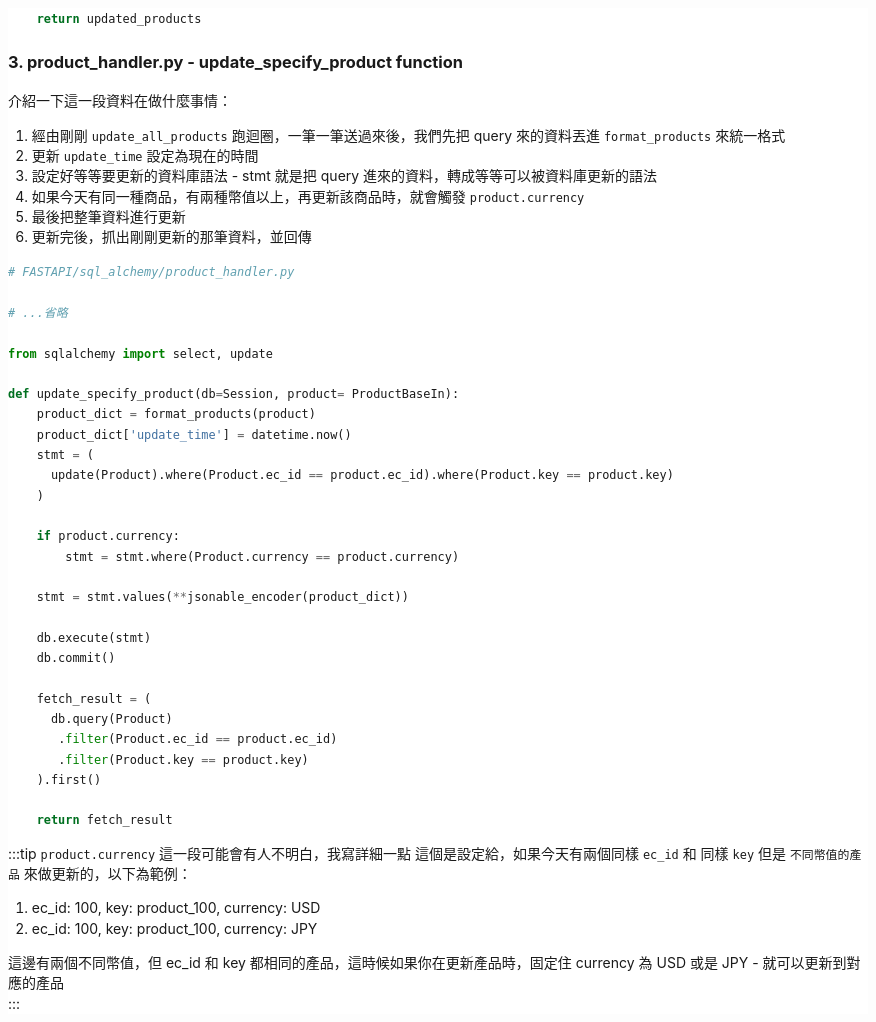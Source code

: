 ```py
    return updated_products
```


### 3. product_handler.py - update_specify_product function

介紹一下這一段資料在做什麼事情：

1. 經由剛剛 `update_all_products` 跑迴圈，一筆一筆送過來後，我們先把 query 來的資料丟進 `format_products` 來統一格式
2. 更新 `update_time` 設定為現在的時間
3. 設定好等等要更新的資料庫語法 - stmt 就是把 query 進來的資料，轉成等等可以被資料庫更新的語法
4. 如果今天有同一種商品，有兩種幣值以上，再更新該商品時，就會觸發 `product.currency`
5. 最後把整筆資料進行更新
6. 更新完後，抓出剛剛更新的那筆資料，並回傳


```py
# FASTAPI/sql_alchemy/product_handler.py 

# ...省略

from sqlalchemy import select, update

def update_specify_product(db=Session, product= ProductBaseIn):
    product_dict = format_products(product)
    product_dict['update_time'] = datetime.now()
    stmt = (
      update(Product).where(Product.ec_id == product.ec_id).where(Product.key == product.key)
    )

    if product.currency:
        stmt = stmt.where(Product.currency == product.currency)
          
    stmt = stmt.values(**jsonable_encoder(product_dict))

    db.execute(stmt)
    db.commit()

    fetch_result = (
      db.query(Product)
       .filter(Product.ec_id == product.ec_id)
       .filter(Product.key == product.key)
    ).first()

    return fetch_result
```


:::tip `product.currency` 這一段可能會有人不明白，我寫詳細一點
這個是設定給，如果今天有兩個同樣 `ec_id` 和 同樣 `key` 但是 `不同幣值的產品` 來做更新的，以下為範例：   
1. ec_id: 100, key: product_100, currency: USD   
2. ec_id: 100, key: product_100, currency: JPY      
   
這邊有兩個不同幣值，但 ec_id 和 key 都相同的產品，這時候如果你在更新產品時，固定住 currency 為 USD 或是 JPY - 就可以更新到對應的產品   
:::
